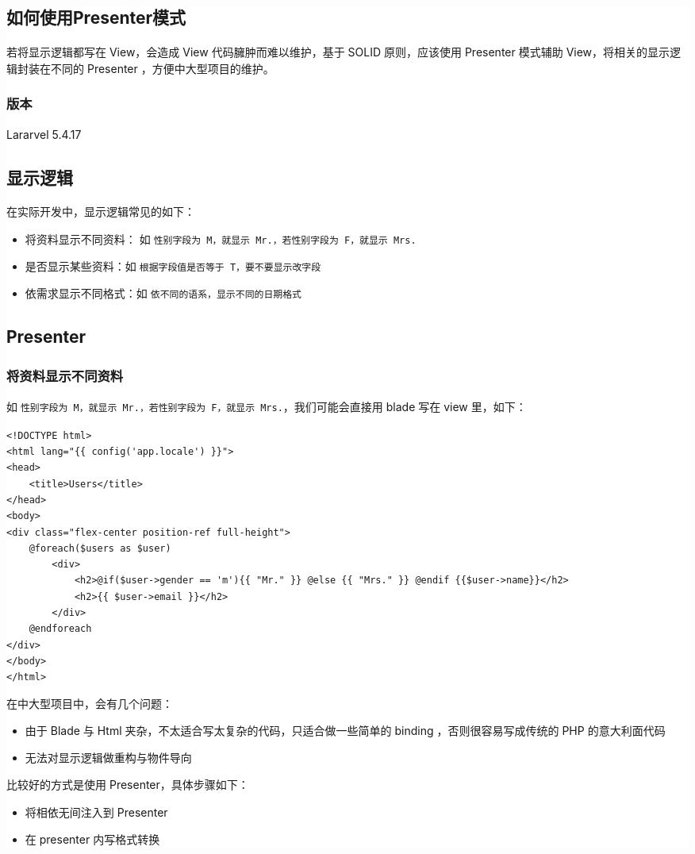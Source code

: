 ## 如何使用Presenter模式

若将显示逻辑都写在 View，会造成 View 代码臃肿而难以维护，基于 SOLID 原则，应该使用 Presenter 模式辅助 View，将相关的显示逻辑封装在不同的 Presenter ，方便中大型项目的维护。

### 版本

Lararvel 5.4.17

## 显示逻辑

在实际开发中，显示逻辑常见的如下：

* 将资料显示不同资料： 如 `性别字段为 M，就显示 Mr.，若性别字段为 F，就显示 Mrs.`

* 是否显示某些资料：如 `根据字段值是否等于 T，要不要显示改字段`

* 依需求显示不同格式：如 `依不同的语系，显示不同的日期格式`

## Presenter

### 将资料显示不同资料

如 `性别字段为 M，就显示 Mr.，若性别字段为 F，就显示 Mrs.`，我们可能会直接用 blade 写在 view 里，如下：

```
<!DOCTYPE html>
<html lang="{{ config('app.locale') }}">
<head>
    <title>Users</title>
</head>
<body>
<div class="flex-center position-ref full-height">
    @foreach($users as $user)
        <div>
            <h2>@if($user->gender == 'm'){{ "Mr." }} @else {{ "Mrs." }} @endif {{$user->name}}</h2>
            <h2>{{ $user->email }}</h2>
        </div>
    @endforeach
</div>
</body>
</html>
```

在中大型项目中，会有几个问题：

* 由于 Blade 与 Html 夹杂，不太适合写太复杂的代码，只适合做一些简单的 binding ，否则很容易写成传统的 PHP 的意大利面代码

* 无法对显示逻辑做重构与物件导向

比较好的方式是使用 Presenter，具体步骤如下：

* 将相依无间注入到 Presenter

* 在 presenter 内写格式转换
